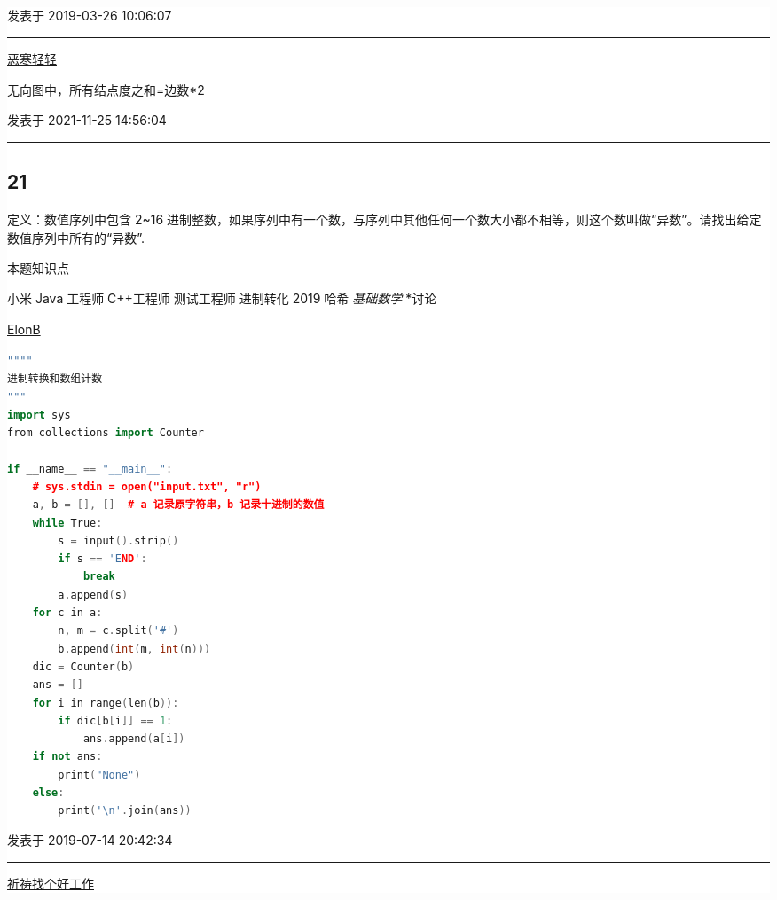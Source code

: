 发表于 2019-03-26 10:06:07

* * *

[恶寒轻轻](https://www.nowcoder.com/profile/433179702)

无向图中，所有结点度之和=边数*2

发表于 2021-11-25 14:56:04

* * *

## 21

定义：数值序列中包含 2~16 进制整数，如果序列中有一个数，与序列中其他任何一个数大小都不相等，则这个数叫做“异数”。请找出给定数值序列中所有的“异数”.

本题知识点

小米 Java 工程师 C++工程师 测试工程师 进制转化 2019 哈希 *基础数学* *讨论

[ElonB](https://www.nowcoder.com/profile/623894)

```cpp
""""
进制转换和数组计数
"""
import sys
from collections import Counter

if __name__ == "__main__":
    # sys.stdin = open("input.txt", "r")
    a, b = [], []  # a 记录原字符串，b 记录十进制的数值
    while True:
        s = input().strip()
        if s == 'END':
            break
        a.append(s)
    for c in a:
        n, m = c.split('#')
        b.append(int(m, int(n)))
    dic = Counter(b)
    ans = []
    for i in range(len(b)):
        if dic[b[i]] == 1:
            ans.append(a[i])
    if not ans:
        print("None")
    else:
        print('\n'.join(ans))

```

发表于 2019-07-14 20:42:34

* * *

[祈祷找个好工作](https://www.nowcoder.com/profile/8780538)
